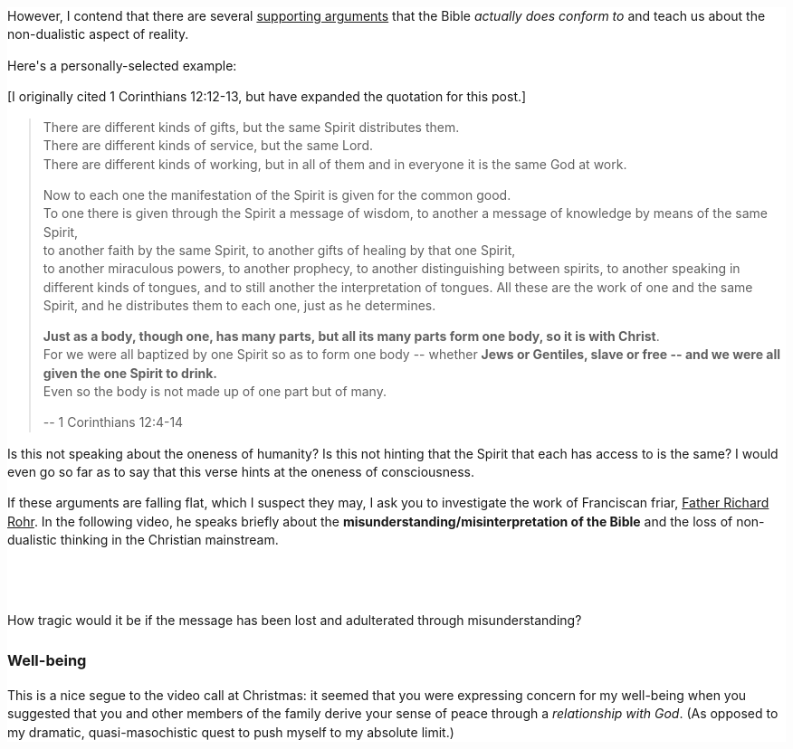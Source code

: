 However, I contend that there are several [supporting arguments][4] that the Bible *actually does conform to* and teach us about the non-dualistic aspect of reality.

Here's a personally-selected example:

[I originally cited 1 Corinthians 12:12-13, but have expanded the quotation for this post.]

> There are different kinds of gifts, but the same Spirit distributes them.  
> There are different kinds of service, but the same Lord.  
> There are different kinds of working, but in all of them and in everyone it is the same God at work.  
>
> Now to each one the manifestation of the Spirit is given for the common good.  
> To one there is given through the Spirit a message of wisdom, to another a message of knowledge by means of the same Spirit,  
> to another faith by the same Spirit, to another gifts of healing by that one Spirit,  
> to another miraculous powers, to another prophecy, to another distinguishing between spirits, to another speaking in different kinds of tongues, and to still another the interpretation of tongues. 
> All these are the work of one and the same Spirit, and he distributes them to each one, just as he determines.
>
> **Just as a body, though one, has many parts, but all its many parts form one body, so it is with Christ**.  
> For we were all baptized by one Spirit so as to form one body -- whether **Jews or Gentiles, slave or free -- and we were all given the one Spirit to drink.**  
> Even so the body is not made up of one part but of many.  
>  
> -- 1 Corinthians 12:4-14

Is this not speaking about the oneness of humanity? Is this not hinting that the Spirit that each has access to is the same? I would even go so far as to say that this verse hints at the oneness of consciousness.

If these arguments are falling flat, which I suspect they may, I ask you to investigate the work of Franciscan friar, [Father Richard Rohr][5]. In the following video, he speaks briefly about the **misunderstanding/misinterpretation of the Bible** and the loss of non-dualistic thinking in the Christian mainstream.

<br />
<center>
<iframe width="600" height="370" src="https://www.youtube.com/embed/fvg2DgjVgbE" frameborder="0" allow="accelerometer; autoplay; encrypted-media; gyroscope; picture-in-picture" allowfullscreen></iframe>
</center>
<br />

How tragic would it be if the message has been lost and adulterated through misunderstanding?

### Well-being

This is a nice segue to the video call at Christmas: it seemed that you were expressing concern for my well-being when you suggested that you and other members of the family derive your sense of peace through a *relationship with God*. (As opposed to my dramatic, quasi-masochistic quest to push myself to my absolute limit.)


[1]: https://en.wikipedia.org/wiki/Confirmation "Confirmation"
[2]: https://www.opc.org/sc.html "Catechisms"
[3]: https://youtu.be/zD_SwrTVyu0 "Tim Keller's sermon"
[4]: https://carlmccolman.com/nonduality-in-the-bible-and-us/ "Non-duality in the bible"
[5]: https://en.wikipedia.org/wiki/Richard_Rohr "Richard Rohr"
[6]: https://www.youtube.com/watch?v=fvg2DgjVgbE "Rohr on Non-duality"
[7]: https://en.wikipedia.org/wiki/Principal%E2%80%93agent_problem "Principal-agent problem"